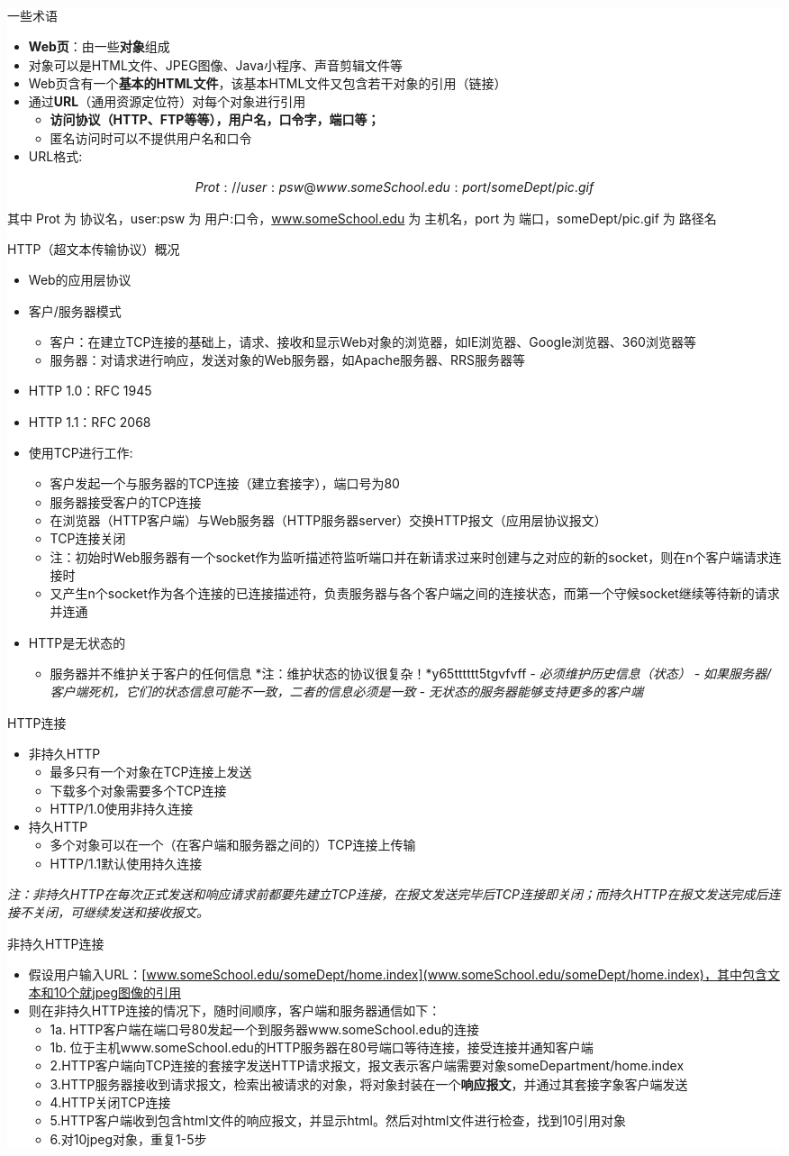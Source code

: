 一些术语
- **Web页**：由一些**对象**组成
- 对象可以是HTML文件、JPEG图像、Java小程序、声音剪辑文件等
- Web页含有一个**基本的HTML文件**，该基本HTML文件又包含若干对象的引用（链接）
- 通过**URL**（通用资源定位符）对每个对象进行引用
    - **访问协议（HTTP、FTP等等），用户名，口令字，端口等；**
    - 匿名访问时可以不提供用户名和口令
- URL格式:    

$$Prot://user:psw@www.someSchool.edu:port/someDept/pic.gif$$

其中 Prot 为 协议名，user:psw 为 用户:口令，www.someSchool.edu 为 主机名，port 为 端口，someDept/pic.gif 为 路径名

HTTP（超文本传输协议）概况
- Web的应用层协议
- 客户/服务器模式
    - 客户：在建立TCP连接的基础上，请求、接收和显示Web对象的浏览器，如IE浏览器、Google浏览器、360浏览器等
    - 服务器：对请求进行响应，发送对象的Web服务器，如Apache服务器、RRS服务器等
- HTTP 1.0：RFC 1945
- HTTP 1.1：RFC 2068

- 使用TCP进行工作:
    - 客户发起一个与服务器的TCP连接（建立套接字），端口号为80
    - 服务器接受客户的TCP连接
    - 在浏览器（HTTP客户端）与Web服务器（HTTP服务器server）交换HTTP报文（应用层协议报文）
    - TCP连接关闭
    - 注：初始时Web服务器有一个socket作为监听描述符监听端口并在新请求过来时创建与之对应的新的socket，则在n个客户端请求连接时
    - 又产生n个socket作为各个连接的已连接描述符，负责服务器与各个客户端之间的连接状态，而第一个守候socket继续等待新的请求并连通
- HTTP是无状态的
    - 服务器并不维护关于客户的任何信息
    *注：维护状态的协议很复杂！*y65tttttt5tgvfvff
    *- 必须维护历史信息（状态）*
    *- 如果服务器/客户端死机，它们的状态信息可能不一致，二者的信息必须是一致*
    *- 无状态的服务器能够支持更多的客户端*

HTTP连接
- 非持久HTTP
    - 最多只有一个对象在TCP连接上发送
    - 下载多个对象需要多个TCP连接
    - HTTP/1.0使用非持久连接
- 持久HTTP
    - 多个对象可以在一个（在客户端和服务器之间的）TCP连接上传输
    - HTTP/1.1默认使用持久连接

*注：非持久HTTP在每次正式发送和响应请求前都要先建立TCP连接，在报文发送完毕后TCP连接即关闭；而持久HTTP在报文发送完成后连接不关闭，可继续发送和接收报文。*

非持久HTTP连接
- 假设用户输入URL：[www.someSchool.edu/someDept/home.index](www.someSchool.edu/someDept/home.index)，其中包含文本和10个就jpeg图像的引用
- 则在非持久HTTP连接的情况下，随时间顺序，客户端和服务器通信如下：
    - 1a. HTTP客户端在端口号80发起一个到服务器www.someSchool.edu的连接
    - 1b. 位于主机www.someSchool.edu的HTTP服务器在80号端口等待连接，接受连接并通知客户端
    - 2.HTTP客户端向TCP连接的套接字发送HTTP请求报文，报文表示客户端需要对象someDepartment/home.index
    - 3.HTTP服务器接收到请求报文，检索出被请求的对象，将对象封装在一个**响应报文**，并通过其套接字象客户端发送
    - 4.HTTP关闭TCP连接
    - 5.HTTP客户端收到包含html文件的响应报文，并显示html。然后对html文件进行检查，找到10引用对象
    - 6.对10jpeg对象，重复1-5步
